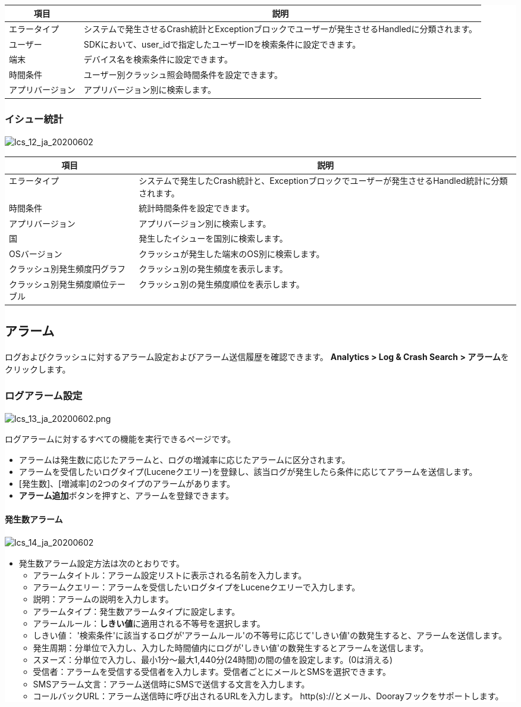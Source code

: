 |項目|	説明|
|---|---|
|エラータイプ|	システムで発生させるCrash統計とExceptionブロックでユーザーが発生させるHandledに分類されます。
|ユーザー|	SDKにおいて、user_idで指定したユーザーIDを検索条件に設定できます。|
|端末| デバイス名を検索条件に設定できます。|
|時間条件| ユーザー別クラッシュ照会時間条件を設定できます。|
|アプリバージョン| アプリバージョン別に検索します。|

### イシュー統計

![lcs_12_ja_20200602](https://static.toastoven.net/prod_logncrash/lcs_12_ja_20200602.png)

|項目|説明|
|---|---|
|エラータイプ|	システムで発生したCrash統計と、Exceptionブロックでユーザーが発生させるHandled統計に分類されます。
|時間条件|	統計時間条件を設定できます。|
|アプリバージョン|	アプリバージョン別に検索します。|
|国| 発生したイシューを国別に検索します。|
|OSバージョン| クラッシュが発生した端末のOS別に検索します。|
|クラッシュ別発生頻度円グラフ|	クラッシュ別の発生頻度を表示します。|
|クラッシュ別発生頻度順位テーブル|	クラッシュ別の発生頻度順位を表示します。|

## アラーム

ログおよびクラッシュに対するアラーム設定およびアラーム送信履歴を確認できます。
**Analytics > Log & Crash Search > アラーム**をクリックします。

### ログアラーム設定

![lcs_13_ja_20200602.png](https://static.toastoven.net/prod_logncrash/lcs_13_ja_20200602.png)

ログアラームに対するすべての機能を実行できるページです。

- アラームは発生数に応じたアラームと、ログの増減率に応じたアラームに区分されます。
- アラームを受信したいログタイプ(Luceneクエリー)を登録し、該当ログが発生したら条件に応じてアラームを送信します。
- [発生数]、[増減率]の2つのタイプのアラームがあります。
- **アラーム追加**ボタンを押すと、アラームを登録できます。

#### 発生数アラーム

![lcs_14_ja_20200602](https://static.toastoven.net/prod_logncrash/lcs_14_ja_20200602.png)

- 発生数アラーム設定方法は次のとおりです。
    - アラームタイトル：アラーム設定リストに表示される名前を入力します。
    - アラームクエリー：アラームを受信したいログタイプをLuceneクエリーで入力します。
    - 説明：アラームの説明を入力します。
    - アラームタイプ：発生数アラームタイプに設定します。
    - アラームルール：**しきい値**に適用される不等号を選択します。
    - しきい値： '検索条件'に該当するログが'アラームルール'の不等号に応じて'しきい値'の数発生すると、アラームを送信します。
    - 発生周期：分単位で入力し、入力した時間値内にログが'しきい値'の数発生するとアラームを送信します。
    - スヌーズ：分単位で入力し、最小1分～最大1,440分(24時間)の間の値を設定します。(0は消える)
    - 受信者：アラームを受信する受信者を入力します。受信者ごとにメールとSMSを選択できます。
    - SMSアラーム文言：アラーム送信時にSMSで送信する文言を入力します。
    - コールバックURL：アラーム送信時に呼び出されるURLを入力します。 http(s)://とメール、Doorayフックをサポートします。
